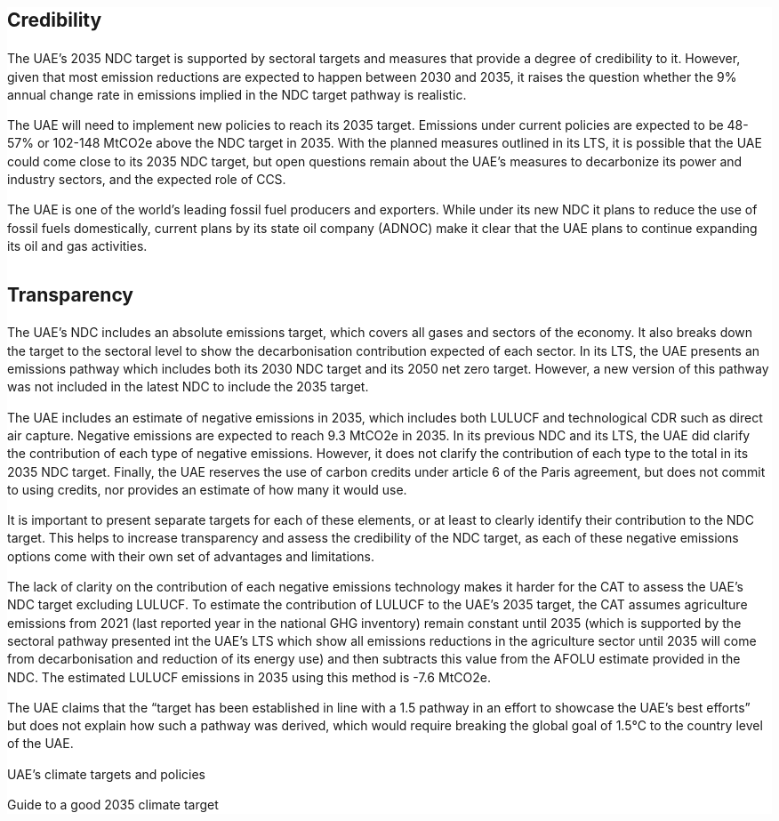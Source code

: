 
## Credibility

The UAE’s 2035 NDC target is supported by sectoral targets and measures that provide a degree of credibility to it. However, given that most emission reductions are expected to happen between 2030 and 2035, it raises the question whether the 9% annual change rate in emissions implied in the NDC target pathway is realistic.

The UAE will need to implement new policies to reach its 2035 target. Emissions under current policies are expected to be 48-57% or 102-148 MtCO2e above the NDC target in 2035. With the planned measures outlined in its LTS, it is possible that the UAE could come close to its 2035 NDC target, but open questions remain about the UAE’s measures to decarbonize its power and industry sectors, and the expected role of CCS.

The UAE is one of the world’s leading fossil fuel producers and exporters. While under its new NDC it plans to reduce the use of fossil fuels domestically, current plans by its state oil company (ADNOC) make it clear that the UAE plans to continue expanding its oil and gas activities.


## Transparency

The UAE’s NDC includes an absolute emissions target, which covers all gases and sectors of the economy. It also breaks down the target to the sectoral level to show the decarbonisation contribution expected of each sector. In its LTS, the UAE presents an emissions pathway which includes both its 2030 NDC target and its 2050 net zero target. However, a new version of this pathway was not included in the latest NDC to include the 2035 target.

The UAE includes an estimate of negative emissions in 2035, which includes both LULUCF and technological CDR such as direct air capture. Negative emissions are expected to reach 9.3 MtCO2e in 2035. In its previous NDC and its LTS, the UAE did clarify the contribution of each type of negative emissions. However, it does not clarify the contribution of each type to the total in its 2035 NDC target. Finally, the UAE reserves the use of carbon credits under article 6 of the Paris agreement, but does not commit to using credits, nor provides an estimate of how many it would use.

It is important to present separate targets for each of these elements, or at least to clearly identify their contribution to the NDC target. This helps to increase transparency and assess the credibility of the NDC target, as each of these negative emissions options come with their own set of advantages and limitations.

The lack of clarity on the contribution of each negative emissions technology makes it harder for the CAT to assess the UAE’s NDC target excluding LULUCF. To estimate the contribution of LULUCF to the UAE’s 2035 target, the CAT assumes agriculture emissions from 2021 (last reported year in the national GHG inventory) remain constant until 2035 (which is supported by the sectoral pathway presented int the UAE’s LTS which show all emissions reductions in the agriculture sector until 2035 will come from decarbonisation and reduction of its energy use) and then subtracts this value from the AFOLU estimate provided in the NDC. The estimated LULUCF emissions in 2035 using this method is -7.6 MtCO2e.

The UAE claims that the “target has been established in line with a 1.5 pathway in an effort to showcase the UAE’s best efforts” but does not explain how such a pathway was derived, which would require breaking the global goal of 1.5°C to the country level of the UAE.

UAE’s climate targets and policies

Guide to a good 2035 climate target
